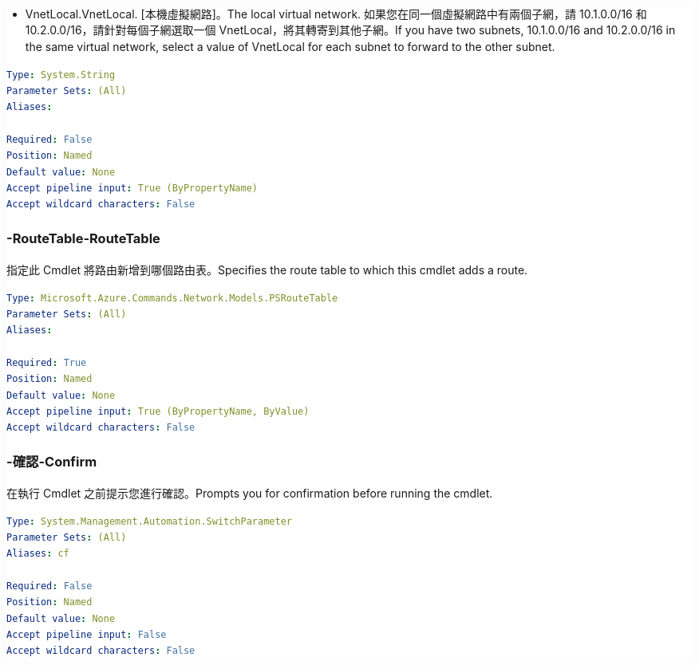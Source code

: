 - <span data-ttu-id="fd8df-139">VnetLocal.</span><span class="sxs-lookup"><span data-stu-id="fd8df-139">VnetLocal.</span></span>
<span data-ttu-id="fd8df-140">[本機虛擬網路]。</span><span class="sxs-lookup"><span data-stu-id="fd8df-140">The local virtual network.</span></span>
<span data-ttu-id="fd8df-141">如果您在同一個虛擬網路中有兩個子網，請 10.1.0.0/16 和 10.2.0.0/16，請針對每個子網選取一個 VnetLocal，將其轉寄到其他子網。</span><span class="sxs-lookup"><span data-stu-id="fd8df-141">If you have two subnets, 10.1.0.0/16 and 10.2.0.0/16 in the same virtual network, select a value of VnetLocal for each subnet to forward to the other subnet.</span></span>

```yaml
Type: System.String
Parameter Sets: (All)
Aliases:

Required: False
Position: Named
Default value: None
Accept pipeline input: True (ByPropertyName)
Accept wildcard characters: False
```

### <span data-ttu-id="fd8df-142">-RouteTable</span><span class="sxs-lookup"><span data-stu-id="fd8df-142">-RouteTable</span></span>
<span data-ttu-id="fd8df-143">指定此 Cmdlet 將路由新增到哪個路由表。</span><span class="sxs-lookup"><span data-stu-id="fd8df-143">Specifies the route table to which this cmdlet adds a route.</span></span>

```yaml
Type: Microsoft.Azure.Commands.Network.Models.PSRouteTable
Parameter Sets: (All)
Aliases:

Required: True
Position: Named
Default value: None
Accept pipeline input: True (ByPropertyName, ByValue)
Accept wildcard characters: False
```

### <span data-ttu-id="fd8df-144">-確認</span><span class="sxs-lookup"><span data-stu-id="fd8df-144">-Confirm</span></span>
<span data-ttu-id="fd8df-145">在執行 Cmdlet 之前提示您進行確認。</span><span class="sxs-lookup"><span data-stu-id="fd8df-145">Prompts you for confirmation before running the cmdlet.</span></span>

```yaml
Type: System.Management.Automation.SwitchParameter
Parameter Sets: (All)
Aliases: cf

Required: False
Position: Named
Default value: None
Accept pipeline input: False
Accept wildcard characters: False
```
